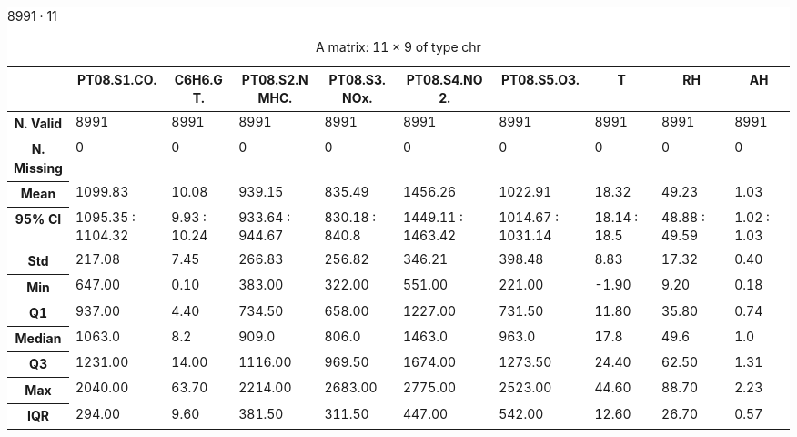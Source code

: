 
<style>
.list-inline {list-style: none; margin:0; padding: 0}
.list-inline>li {display: inline-block}
.list-inline>li:not(:last-child)::after {content: "\00b7"; padding: 0 .5ex}
</style>
<ol class=list-inline><li>8991</li><li>11</li></ol>




<table class="dataframe">
<caption>A matrix: 11 × 9 of type chr</caption>
<thead>
	<tr><th></th><th scope=col>PT08.S1.CO.</th><th scope=col>C6H6.GT.</th><th scope=col>PT08.S2.NMHC.</th><th scope=col>PT08.S3.NOx.</th><th scope=col>PT08.S4.NO2.</th><th scope=col>PT08.S5.O3.</th><th scope=col>T</th><th scope=col>RH</th><th scope=col>AH</th></tr>
</thead>
<tbody>
	<tr><th scope=row>N. Valid</th><td>8991             </td><td>8991        </td><td>8991           </td><td>8991          </td><td>8991             </td><td>8991             </td><td>8991        </td><td>8991         </td><td>8991       </td></tr>
	<tr><th scope=row>N. Missing</th><td>0                </td><td>0           </td><td>0              </td><td>0             </td><td>0                </td><td>0                </td><td>0           </td><td>0            </td><td>0          </td></tr>
	<tr><th scope=row>Mean</th><td>1099.83          </td><td>  10.08     </td><td> 939.15        </td><td> 835.49       </td><td>1456.26          </td><td>1022.91          </td><td>  18.32     </td><td>  49.23      </td><td>   1.03    </td></tr>
	<tr><th scope=row>95% CI</th><td>1095.35 : 1104.32</td><td>9.93 : 10.24</td><td>933.64 : 944.67</td><td>830.18 : 840.8</td><td>1449.11 : 1463.42</td><td>1014.67 : 1031.14</td><td>18.14 : 18.5</td><td>48.88 : 49.59</td><td>1.02 : 1.03</td></tr>
	<tr><th scope=row>Std</th><td>217.08           </td><td>  7.45      </td><td>266.83         </td><td>256.82        </td><td>346.21           </td><td>398.48           </td><td>  8.83      </td><td> 17.32       </td><td>  0.40     </td></tr>
	<tr><th scope=row>Min</th><td>647.00           </td><td>  0.10      </td><td>383.00         </td><td>322.00        </td><td>551.00           </td><td>221.00           </td><td> -1.90      </td><td>  9.20       </td><td>  0.18     </td></tr>
	<tr><th scope=row>Q1</th><td> 937.00          </td><td>   4.40     </td><td> 734.50        </td><td> 658.00       </td><td>1227.00          </td><td> 731.50          </td><td>  11.80     </td><td>  35.80      </td><td>   0.74    </td></tr>
	<tr><th scope=row>Median</th><td>1063.0           </td><td>   8.2      </td><td> 909.0         </td><td> 806.0        </td><td>1463.0           </td><td> 963.0           </td><td>  17.8      </td><td>  49.6       </td><td>   1.0     </td></tr>
	<tr><th scope=row>Q3</th><td>1231.00          </td><td>  14.00     </td><td>1116.00        </td><td> 969.50       </td><td>1674.00          </td><td>1273.50          </td><td>  24.40     </td><td>  62.50      </td><td>   1.31    </td></tr>
	<tr><th scope=row>Max</th><td>2040.00          </td><td>  63.70     </td><td>2214.00        </td><td>2683.00       </td><td>2775.00          </td><td>2523.00          </td><td>  44.60     </td><td>  88.70      </td><td>   2.23    </td></tr>
	<tr><th scope=row>IQR</th><td>294.00           </td><td>  9.60      </td><td>381.50         </td><td>311.50        </td><td>447.00           </td><td>542.00           </td><td> 12.60      </td><td> 26.70       </td><td>  0.57     </td></tr>
</tbody>
</table>
